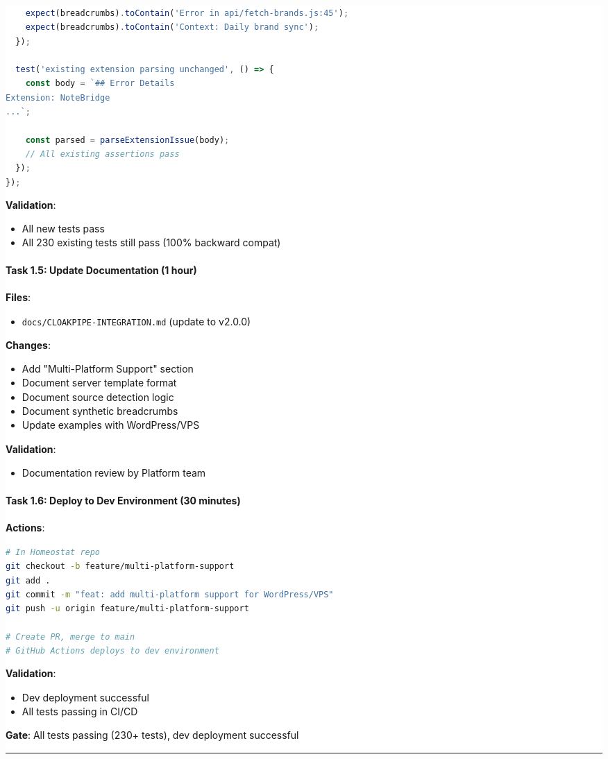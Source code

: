 ```javascript
    expect(breadcrumbs).toContain('Error in api/fetch-brands.js:45');
    expect(breadcrumbs).toContain('Context: Daily brand sync');
  });

  test('existing extension parsing unchanged', () => {
    const body = `## Error Details
Extension: NoteBridge
...`;

    const parsed = parseExtensionIssue(body);
    // All existing assertions pass
  });
});
```

**Validation**:
- All new tests pass
- All 230 existing tests still pass (100% backward compat)

#### Task 1.5: Update Documentation (1 hour)

**Files**:
- `docs/CLOAKPIPE-INTEGRATION.md` (update to v2.0.0)

**Changes**:
- Add "Multi-Platform Support" section
- Document server template format
- Document source detection logic
- Document synthetic breadcrumbs
- Update examples with WordPress/VPS

**Validation**:
- Documentation review by Platform team

#### Task 1.6: Deploy to Dev Environment (30 minutes)

**Actions**:
```bash
# In Homeostat repo
git checkout -b feature/multi-platform-support
git add .
git commit -m "feat: add multi-platform support for WordPress/VPS"
git push -u origin feature/multi-platform-support

# Create PR, merge to main
# GitHub Actions deploys to dev environment
```

**Validation**:
- Dev deployment successful
- All tests passing in CI/CD

**Gate**: All tests passing (230+ tests), dev deployment successful

---
